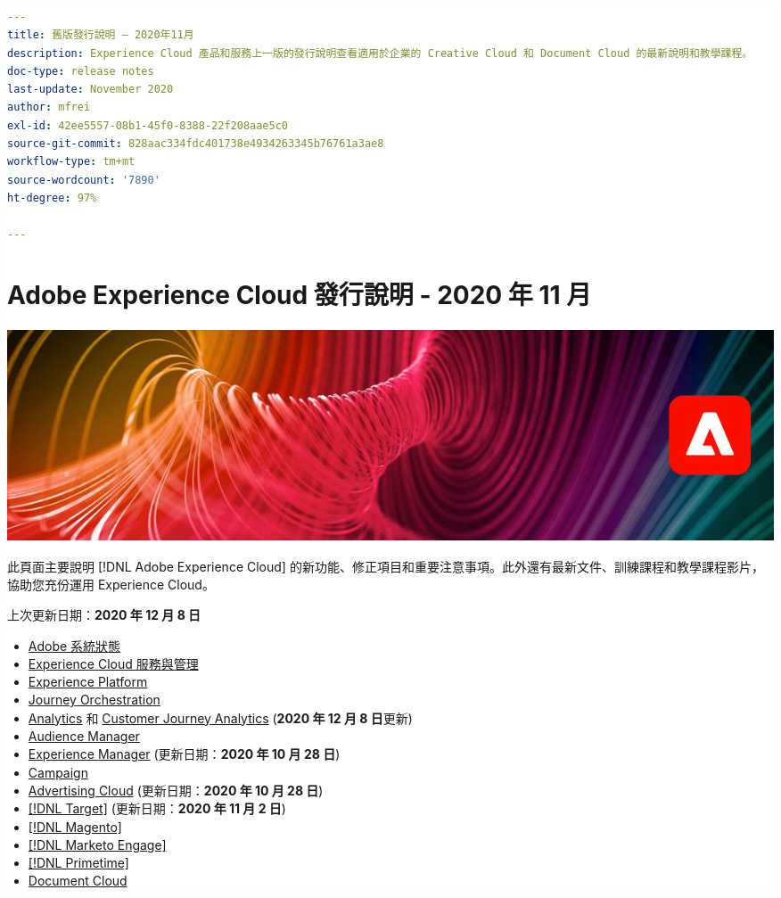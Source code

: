 ```yaml
---
title: 舊版發行說明 — 2020年11月
description: Experience Cloud 產品和服務上一版的發行說明查看適用於企業的 Creative Cloud 和 Document Cloud 的最新說明和教學課程。
doc-type: release notes
last-update: November 2020
author: mfrei
exl-id: 42ee5557-08b1-45f0-8388-22f208aae5c0
source-git-commit: 828aac334fdc401738e4934263345b76761a3ae8
workflow-type: tm+mt
source-wordcount: '7890'
ht-degree: 97%

---
```


# Adobe Experience Cloud 發行說明 - 2020 年 11 月

![橫幅](/assets/experience-cloud-banner-3.png)

此頁面主要說明 [!DNL Adobe Experience Cloud] 的新功能、修正項目和重要注意事項。此外還有最新文件、訓練課程和教學課程影片，協助您充份運用 Experience Cloud。

上次更新日期：**2020 年 12 月 8 日**

* [Adobe 系統狀態](#status)
* [Experience Cloud 服務與管理](#ecloud)
* [Experience Platform](#platform)
* [Journey Orchestration](#journey-orch)
* [Analytics](#analytics) 和 [Customer Journey Analytics](#cust-journey) (**2020 年 12 月 8 日**&#x200B;更新)
* [Audience Manager](#aam)
* [Experience Manager](#aem) (更新日期：**2020 年 10 月 28 日**)
* [Campaign](#ac)
* [Advertising Cloud](#adcloud) (更新日期：**2020 年 10 月 28 日**)
* [[!DNL Target]](#target) (更新日期：**2020 年 11 月 2 日**)
* [[!DNL Magento]](#magento)
* [[!DNL Marketo Engage]](#marketo)
* [[!DNL Primetime]](https://experienceleague.adobe.com/docs/primetime/release-notes/home.html?lang=zh-Hant)
* [Document Cloud](#doc-cloud)
